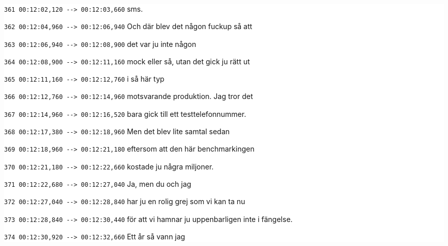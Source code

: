`361 00:12:02,120 --> 00:12:03,660`
sms.



`362 00:12:04,960 --> 00:12:06,940`
Och där blev det någon fuckup så att



`363 00:12:06,940 --> 00:12:08,900`
det var ju inte någon



`364 00:12:08,900 --> 00:12:11,160`
mock eller så, utan det gick ju rätt ut



`365 00:12:11,160 --> 00:12:12,760`
i så här typ



`366 00:12:12,760 --> 00:12:14,960`
motsvarande produktion. Jag tror det



`367 00:12:14,960 --> 00:12:16,520`
bara gick till ett testtelefonnummer.



`368 00:12:17,380 --> 00:12:18,960`
Men det blev lite samtal sedan



`369 00:12:18,960 --> 00:12:21,180`
eftersom att den här benchmarkingen



`370 00:12:21,180 --> 00:12:22,660`
kostade ju några miljoner.



`371 00:12:22,680 --> 00:12:27,040`
Ja, men du och jag



`372 00:12:27,040 --> 00:12:28,840`
har ju en rolig grej som vi kan ta nu



`373 00:12:28,840 --> 00:12:30,440`
för att vi hamnar ju uppenbarligen inte i fängelse.



`374 00:12:30,920 --> 00:12:32,660`
Ett år så vann jag


